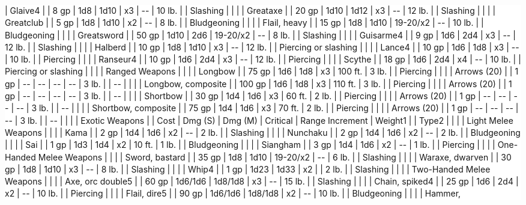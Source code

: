 | Glaive4 | | 8 gp | 1d8 | 1d10 | x3 | -- | 10 lb. | | Slashing | |  |
| Greataxe | | 20 gp | 1d10 | 1d12 | x3 | -- | 12 lb. | | Slashing | |  |
| Greatclub | | 5 gp | 1d8 | 1d10 | x2 | -- | 8 lb. | | Bludgeoning | |  |
| Flail, heavy | | 15 gp | 1d8 | 1d10 | 19-20/x2 | -- | 10 lb. | | Bludgeoning | |  |
| Greatsword | | 50 gp | 1d10 | 2d6 | 19-20/x2 | -- | 8 lb. | | Slashing | |  |
| Guisarme4 | | 9 gp | 1d6 | 2d4 | x3 | -- | 12 lb. | | Slashing | |  |
| Halberd | | 10 gp | 1d8 | 1d10 | x3 | -- | 12 lb. | | Piercing or slashing | |  |
| Lance4 | | 10 gp | 1d6 | 1d8 | x3 | -- | 10 lb. | | Piercing | |  |
| Ranseur4 | | 10 gp | 1d6 | 2d4 | x3 | -- | 12 lb. | | Piercing | |  |
| Scythe | | 18 gp | 1d6 | 2d4 | x4 | -- | 10 lb. | | Piercing or slashing | |  |
| Ranged Weapons | |  |
| Longbow | | 75 gp | 1d6 | 1d8 | x3 | 100 ft. | 3 lb. | | Piercing | |  |
| Arrows (20) | | 1 gp | -- | -- | -- | -- | 3 lb. | | -- | |  |
| Longbow, composite | | 100 gp | 1d6 | 1d8 | x3 | 110 ft. | 3 lb. | | Piercing | |  |
| Arrows (20) | | 1 gp | -- | -- | -- | -- | 3 lb. | | -- | |  |
| Shortbow | | 30 gp | 1d4 | 1d6 | x3 | 60 ft. | 2 lb. | | Piercing | |  |
| Arrows (20) | | 1 gp | -- | -- | -- | -- | 3 lb. | | -- | |  |
| Shortbow, composite | | 75 gp | 1d4 | 1d6 | x3 | 70 ft. | 2 lb. | | Piercing | |  |
| Arrows (20) | | 1 gp | -- | -- | -- | -- | 3 lb. | | -- | |  |
| Exotic Weapons | | Cost | Dmg (S) | Dmg (M) | Critical | Range Increment | Weight1 | | Type2 | |  |
| Light Melee Weapons | |  |
| Kama | | 2 gp | 1d4 | 1d6 | x2 | -- | 2 lb. | | Slashing | |  |
| Nunchaku | | 2 gp | 1d4 | 1d6 | x2 | -- | 2 lb. | | Bludgeoning | |  |
| Sai | | 1 gp | 1d3 | 1d4 | x2 | 10 ft. | 1 lb. | | Bludgeoning | |  |
| Siangham | | 3 gp | 1d4 | 1d6 | x2 | -- | 1 lb. | | Piercing | |  |
| One-Handed Melee Weapons | |  |
| Sword, bastard | | 35 gp | 1d8 | 1d10 | 19-20/x2 | -- | 6 lb. | | Slashing | |  |
| Waraxe, dwarven | | 30 gp | 1d8 | 1d10 | x3 | -- | 8 lb. | | Slashing | |  |
| Whip4 | | 1 gp | 1d23 | 1d33 | x2 |  | 2 lb. | | Slashing | |  |
| Two-Handed Melee Weapons | |  |
| Axe, orc double5 | | 60 gp | 1d6/1d6 | 1d8/1d8 | x3 | -- | 15 lb. | | Slashing | |  |
| Chain, spiked4 | | 25 gp | 1d6 | 2d4 | x2 | -- | 10 lb. | | Piercing | |  |
| Flail, dire5 | | 90 gp | 1d6/1d6 | 1d8/1d8 | x2 | -- | 10 lb. | | Bludgeoning | |  |
| Hammer, 
